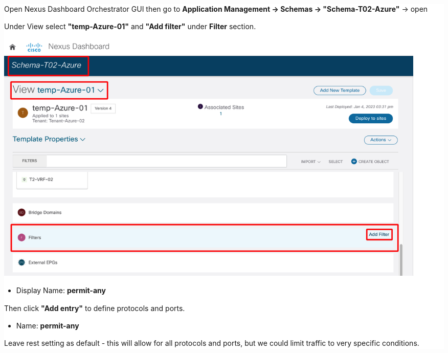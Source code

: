 Open Nexus Dashboard Orchestrator GUI then go to **Application Management -> Schemas -> "Schema-T02-Azure"** -> open 

Under View select **"temp-Azure-01"** and **"Add filter"** under **Filter** section. 

<img src="https://raw.githubusercontent.com/marcinduma/LTRCLD-2557/master/images/image233.png" width = 800>

 - Display Name: **permit-any** 

Then click **"Add entry"** to define protocols and ports. 

 - Name: **permit-any** 
 
 Leave rest setting as default - this will allow for all protocols and ports, but we could limit traffic to very specific conditions. 
